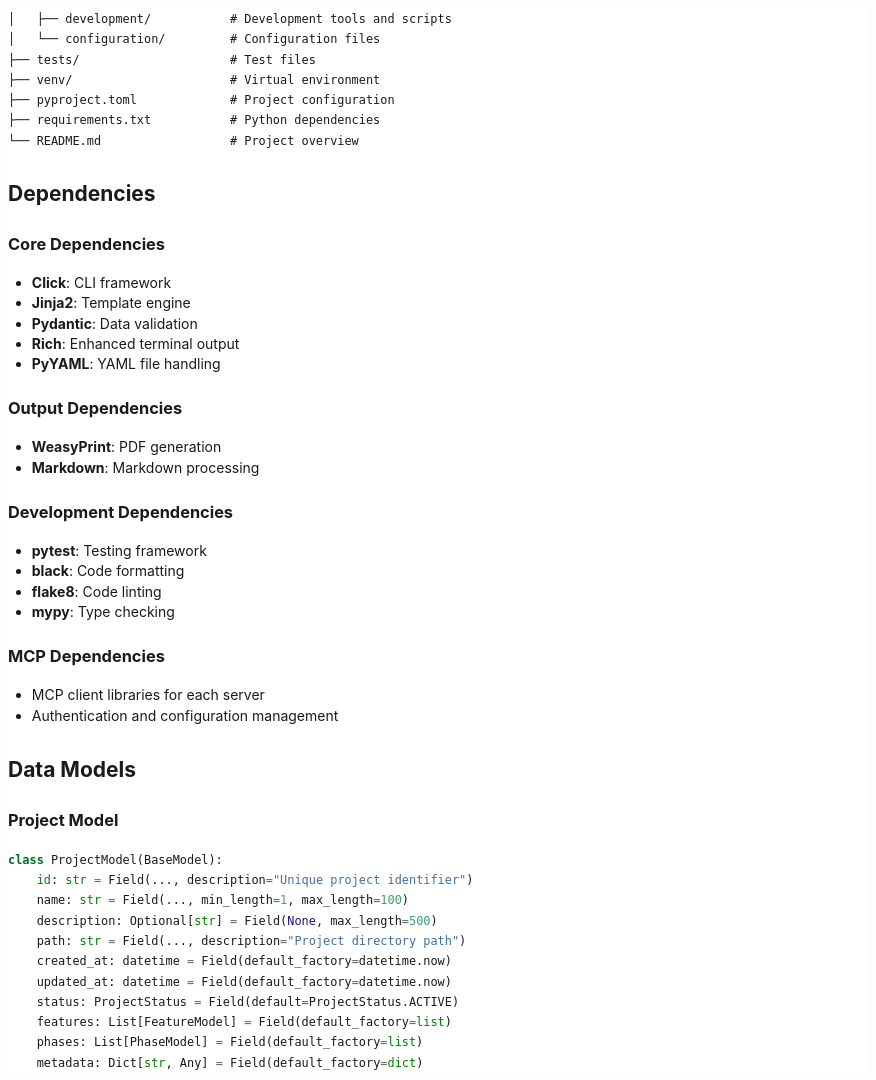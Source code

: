```
│   ├── development/           # Development tools and scripts
│   └── configuration/         # Configuration files
├── tests/                     # Test files
├── venv/                      # Virtual environment
├── pyproject.toml             # Project configuration
├── requirements.txt           # Python dependencies
└── README.md                  # Project overview
```

## Dependencies

### Core Dependencies
- **Click**: CLI framework
- **Jinja2**: Template engine
- **Pydantic**: Data validation
- **Rich**: Enhanced terminal output
- **PyYAML**: YAML file handling

### Output Dependencies
- **WeasyPrint**: PDF generation
- **Markdown**: Markdown processing

### Development Dependencies
- **pytest**: Testing framework
- **black**: Code formatting
- **flake8**: Code linting
- **mypy**: Type checking

### MCP Dependencies
- MCP client libraries for each server
- Authentication and configuration management

## Data Models

### Project Model
```python
class ProjectModel(BaseModel):
    id: str = Field(..., description="Unique project identifier")
    name: str = Field(..., min_length=1, max_length=100)
    description: Optional[str] = Field(None, max_length=500)
    path: str = Field(..., description="Project directory path")
    created_at: datetime = Field(default_factory=datetime.now)
    updated_at: datetime = Field(default_factory=datetime.now)
    status: ProjectStatus = Field(default=ProjectStatus.ACTIVE)
    features: List[FeatureModel] = Field(default_factory=list)
    phases: List[PhaseModel] = Field(default_factory=list)
    metadata: Dict[str, Any] = Field(default_factory=dict)
```
